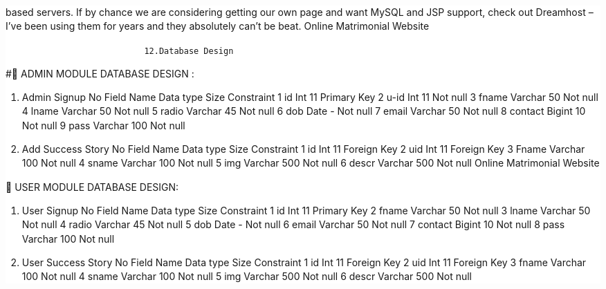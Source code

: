 based servers. If by chance we are considering getting our own page and want MySQL and JSP 
support, check out Dreamhost – I’ve been using them for years and they absolutely can’t be beat.
Online Matrimonial Website 


                                12.Database Design 
                                
# ADMIN MODULE DATABASE DESIGN :


   1. Admin Signup
No Field Name Data type Size Constraint
1 id Int 11 Primary Key
2 u-id Int 11 Not null
3 fname Varchar 50 Not null
4 lname Varchar 50 Not null
5 radio Varchar 45 Not null
6 dob Date - Not null
7 email Varchar 50 Not null
8 contact Bigint 10 Not null
9 pass Varchar 100 Not null


  2. Add Success Story
No Field Name Data type Size Constraint
1 id Int 11 Foreign Key
2 uid Int 11 Foreign Key
3 Fname Varchar 100 Not null
4 sname Varchar 100 Not null
5 img Varchar 500 Not null
6 descr Varchar 500 Not null
Online Matrimonial Website 


 USER MODULE DATABASE DESIGN:


  1. User Signup
No Field Name Data type Size Constraint
1 id Int 11 Primary Key
2 fname Varchar 50 Not null
3 lname Varchar 50 Not null
4 radio Varchar 45 Not null
5 dob Date - Not null
6 email Varchar 50 Not null
7 contact Bigint 10 Not null
8 pass Varchar 100 Not null

  2. User Success Story
No Field Name Data type Size Constraint
1 id Int 11 Foreign Key
2 uid Int 11 Foreign Key
3 fname Varchar 100 Not null
4 sname Varchar 100 Not null
5 img Varchar 500 Not null
6 descr Varchar 500 Not null
